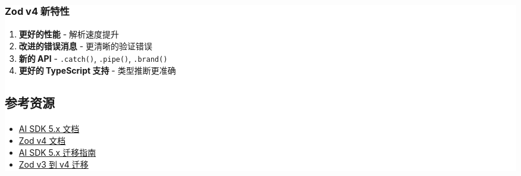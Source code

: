 ### Zod v4 新特性
1. **更好的性能** - 解析速度提升
2. **改进的错误消息** - 更清晰的验证错误
3. **新的 API** - `.catch()`, `.pipe()`, `.brand()`
4. **更好的 TypeScript 支持** - 类型推断更准确

## 参考资源

- [AI SDK 5.x 文档](https://sdk.vercel.ai/docs)
- [Zod v4 文档](https://zod.dev)
- [AI SDK 5.x 迁移指南](https://sdk.vercel.ai/docs/migrations/migrating-from-4-to-5)
- [Zod v3 到 v4 迁移](https://github.com/colinhacks/zod/blob/main/MIGRATION.md)